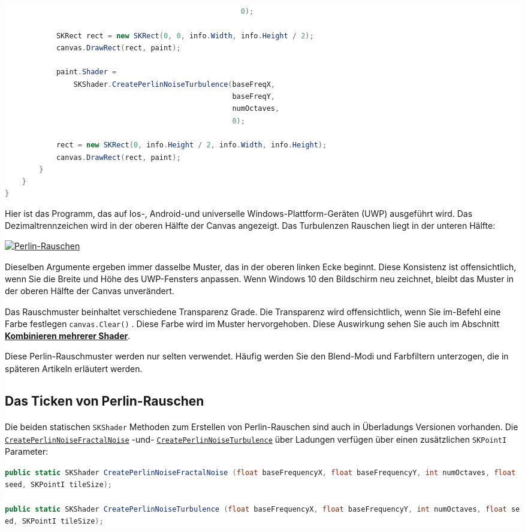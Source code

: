 ```csharp
                                                       0);

            SKRect rect = new SKRect(0, 0, info.Width, info.Height / 2);
            canvas.DrawRect(rect, paint);

            paint.Shader =
                SKShader.CreatePerlinNoiseTurbulence(baseFreqX,
                                                     baseFreqY,
                                                     numOctaves,
                                                     0);

            rect = new SKRect(0, info.Height / 2, info.Width, info.Height);
            canvas.DrawRect(rect, paint);
        }
    }
}
```

Hier ist das Programm, das auf Ios-, Android-und universelle Windows-Plattform-Geräten (UWP) ausgeführt wird. Das Dezimaltrennzeichen wird in der oberen Hälfte der Canvas angezeigt. Das Turbulenzen Rauschen liegt in der unteren Hälfte:

[![Perlin-Rauschen](noise-images/PerlinNoise.png "Perlin-Rauschen")](noise-images/PerlinNoise-Large.png#lightbox)

Dieselben Argumente ergeben immer dasselbe Muster, das in der oberen linken Ecke beginnt. Diese Konsistenz ist offensichtlich, wenn Sie die Breite und Höhe des UWP-Fensters anpassen. Wenn Windows 10 den Bildschirm neu zeichnet, bleibt das Muster in der oberen Hälfte der Canvas unverändert.

Das Rauschmuster beinhaltet verschiedene Transparenz Grade. Die Transparenz wird offensichtlich, wenn Sie im-Befehl eine Farbe festlegen `canvas.Clear()` . Diese Farbe wird im Muster hervorgehoben. Diese Auswirkung sehen Sie auch im Abschnitt [**Kombinieren mehrerer Shader**](#combining-multiple-shaders).

Diese Perlin-Rauschmuster werden nur selten verwendet. Häufig werden Sie den Blend-Modi und Farbfiltern unterzogen, die in späteren Artikeln erläutert werden.

## <a name="tiling-perlin-noise"></a>Das Ticken von Perlin-Rauschen

Die beiden statischen `SKShader` Methoden zum Erstellen von Perlin-Rauschen sind auch in Überladungs Versionen vorhanden. Die [`CreatePerlinNoiseFractalNoise`](xref:SkiaSharp.SKShader.CreatePerlinNoiseFractalNoise(System.Single,System.Single,System.Int32,System.Single,SkiaSharp.SKPointI)) -und- [`CreatePerlinNoiseTurbulence`](xref:SkiaSharp.SKShader.CreatePerlinNoiseFractalNoise(System.Single,System.Single,System.Int32,System.Single,SkiaSharp.SKPointI)) über Ladungen verfügen über einen zusätzlichen `SKPointI` Parameter:

```csharp
public static SKShader CreatePerlinNoiseFractalNoise (float baseFrequencyX, float baseFrequencyY, int numOctaves, float seed, SKPointI tileSize);

public static SKShader CreatePerlinNoiseTurbulence (float baseFrequencyX, float baseFrequencyY, int numOctaves, float seed, SKPointI tileSize);
```
